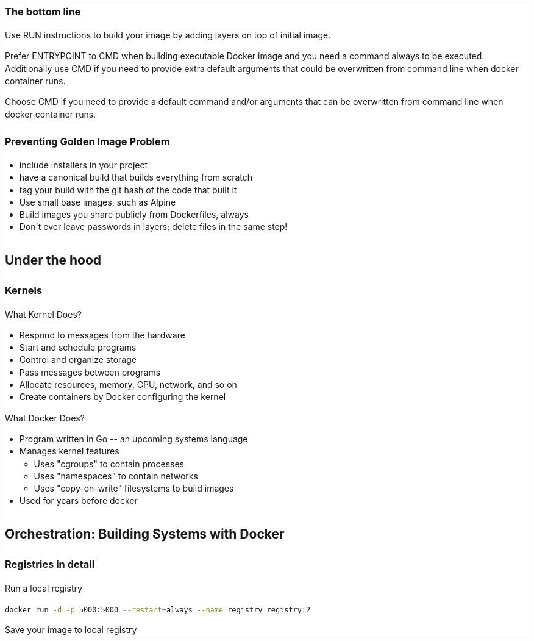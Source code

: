 ### The bottom line

Use RUN instructions to build your image by adding layers on top of initial image.

Prefer ENTRYPOINT to CMD when building executable Docker image and you need a command always to be executed. Additionally use CMD if you need to provide extra default arguments that could be overwritten from command line when docker container runs.

Choose CMD if you need to provide a default command and/or arguments that can be overwritten from command line when docker container runs.

### Preventing Golden Image Problem

- include installers in your project
- have a canonical build that builds everything from scratch
- tag your build with the git hash of the code that built it
- Use small base images, such as Alpine
- Build images you share publicly from Dockerfiles, always
- Don't ever leave passwords in layers; delete files in the same step!

## Under the hood

### Kernels

What Kernel Does?

- Respond to messages from the hardware
- Start and schedule programs
- Control and organize storage
- Pass messages between programs
- Allocate resources, memory, CPU, network, and so on
- Create containers by Docker configuring the kernel

What Docker Does?

- Program written in Go -- an upcoming systems language
- Manages kernel features
  - Uses "cgroups" to contain processes
  - Uses "namespaces" to contain networks
  - Uses "copy-on-write" filesystems to build images
- Used for years before docker

## Orchestration: Building Systems with Docker

### Registries in detail

Run a local registry

```sh
docker run -d -p 5000:5000 --restart=always --name registry registry:2
```

Save your image to local registry
